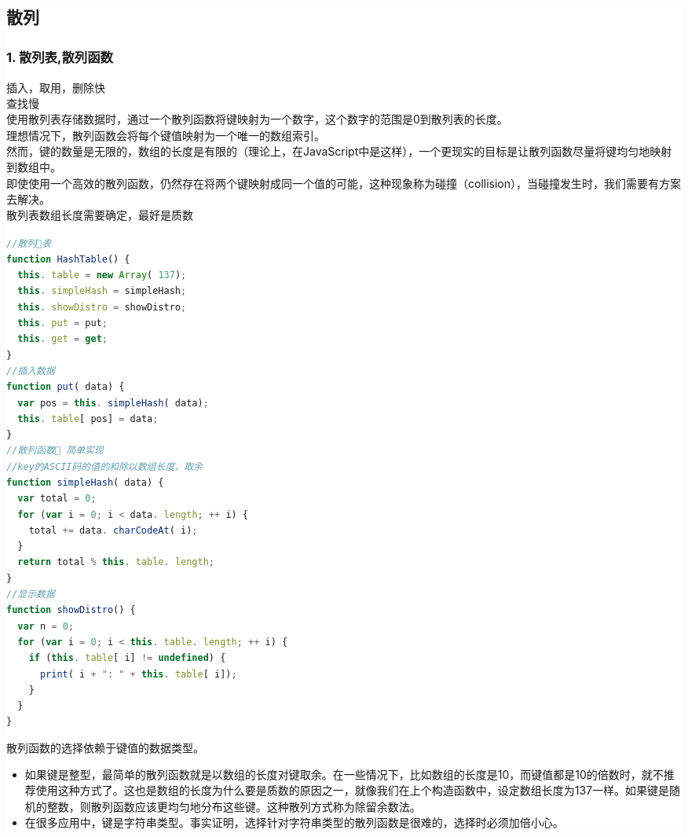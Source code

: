 
## 散列

### 1. 散列表,散列函数

插入，取用，删除快  
查找慢  
使用散列表存储数据时，通过一个散列函数将键映射为一个数字，这个数字的范围是0到散列表的长度。  
理想情况下，散列函数会将每个键值映射为一个唯一的数组索引。  
然而，键的数量是无限的，数组的长度是有限的（理论上，在JavaScript中是这样），一个更现实的目标是让散列函数尽量将键均匀地映射到数组中。  
即使使用一个高效的散列函数，仍然存在将两个键映射成同一个值的可能，这种现象称为碰撞（collision），当碰撞发生时，我们需要有方案去解决。  
散列表数组长度需要确定，最好是质数

```javascript
//散列表
function HashTable() { 
  this. table = new Array( 137); 
  this. simpleHash = simpleHash; 
  this. showDistro = showDistro;
  this. put = put; 
  this. get = get; 
}
//插入数据
function put( data) { 
  var pos = this. simpleHash( data); 
  this. table[ pos] = data; 
} 
//散列函数 简单实现
//key的ASCII码的值的和除以数组长度，取余
function simpleHash( data) {  
  var total = 0; 
  for (var i = 0; i < data. length; ++ i) { 
    total += data. charCodeAt( i); 
  } 
  return total % this. table. length; 
} 
//显示数据
function showDistro() { 
  var n = 0; 
  for (var i = 0; i < this. table. length; ++ i) { 
    if (this. table[ i] != undefined) { 
      print( i + ": " + this. table[ i]); 
    } 
  } 
}
```

散列函数的选择依赖于键值的数据类型。

* 如果键是整型，最简单的散列函数就是以数组的长度对键取余。在一些情况下，比如数组的长度是10，而键值都是10的倍数时，就不推荐使用这种方式了。这也是数组的长度为什么要是质数的原因之一，就像我们在上个构造函数中，设定数组长度为137一样。如果键是随机的整数，则散列函数应该更均匀地分布这些键。这种散列方式称为除留余数法。
* 在很多应用中，键是字符串类型。事实证明，选择针对字符串类型的散列函数是很难的，选择时必须加倍小心。
